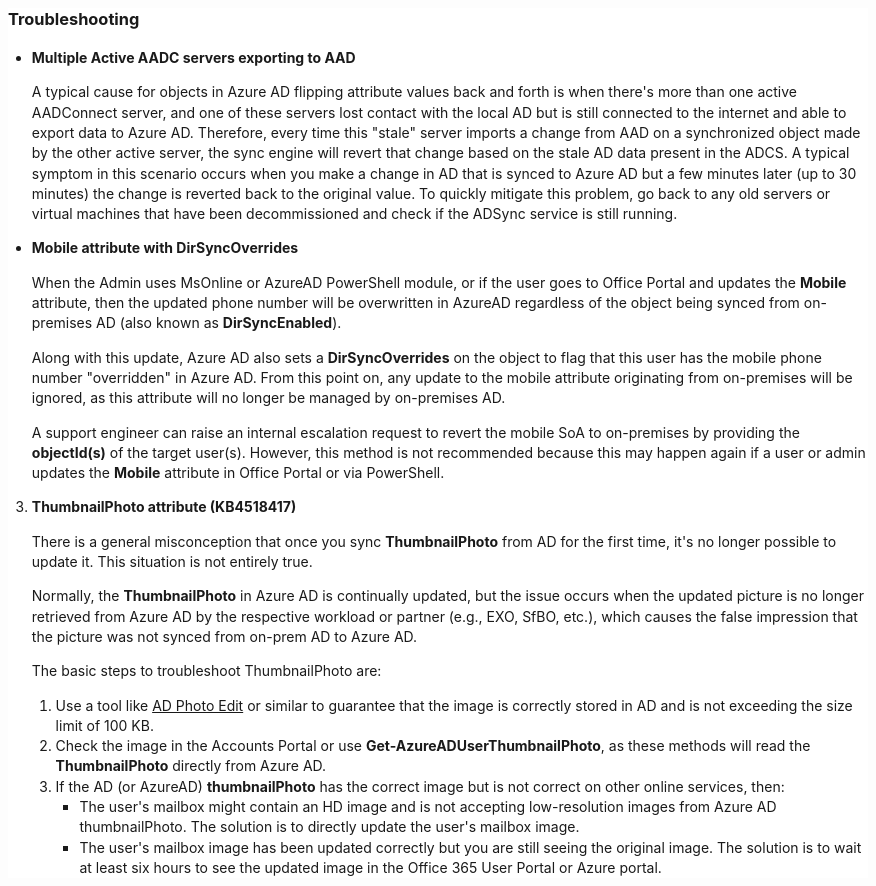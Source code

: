 ### Troubleshooting

- **Multiple Active AADC servers exporting to AAD**

    A typical cause for objects in Azure AD flipping attribute values back and forth is when there's more than one active AADConnect server, and one of these servers lost contact with the local AD but is still connected to the internet and able to export data to Azure AD. Therefore, every time this "stale" server imports a change from AAD on a synchronized object made by the other active server, the sync engine will revert that change based on the stale AD data present in the ADCS. A typical symptom in this scenario occurs when you make a change in AD that is synced to Azure AD but a few minutes later (up to 30 minutes) the change is reverted back to the original value. To quickly mitigate this problem, go back to any old servers or virtual machines that have been decommissioned and check if the ADSync service is still running.


- **Mobile attribute with DirSyncOverrides**

    When the Admin uses MsOnline or AzureAD PowerShell module, or if the user goes to Office Portal and updates the **Mobile** attribute, then the updated phone number will be overwritten in AzureAD regardless of the object being synced from on-premises AD (also known as **DirSyncEnabled**). 

    Along with this update, Azure AD also sets a **DirSyncOverrides** on the object to flag that this user has the mobile phone number "overridden" in Azure AD. From this point on, any update to the mobile attribute originating from on-premises will be ignored, as this attribute will no longer be managed by on-premises AD. 

    A support engineer can raise an internal escalation request to revert the mobile SoA to on-premises by providing the **objectId(s)** of the target user(s). However, this method is not recommended because this may happen again if a user or admin updates the **Mobile** attribute in Office Portal or via PowerShell. 

3. **ThumbnailPhoto attribute (KB4518417)**

    There is a general misconception that once you sync **ThumbnailPhoto** from AD for the first time, it's no longer possible to update it. This situation is not entirely true. 

    Normally, the **ThumbnailPhoto** in Azure AD is continually updated, but the issue occurs when the updated picture is no longer retrieved from Azure AD by the respective workload or partner (e.g., EXO, SfBO, etc.), which causes the false impression that the picture was not synced from on-prem AD to Azure AD.

    The basic steps to troubleshoot ThumbnailPhoto are:
    
    1. Use a tool like [AD Photo Edit](http://www.cjwdev.com/Software/ADPhotoEdit/Info.html)  or similar to guarantee that the image is correctly stored in AD and is not exceeding the size limit of 100 KB.
    2. Check the image in the Accounts Portal or use **Get-AzureADUserThumbnailPhoto**, as these methods will read the **ThumbnailPhoto** directly from Azure AD.
    3.	If the AD (or AzureAD) **thumbnailPhoto** has the correct image but is not correct on other online services, then:
        - The user's mailbox might contain an HD image and is not accepting low-resolution images from Azure AD thumbnailPhoto. The solution is to directly update the user's mailbox image.
        - The user's mailbox image has been updated correctly but you are still seeing the original image. The solution is to wait at least six hours to see the updated image in the Office 365 User Portal or Azure portal.
